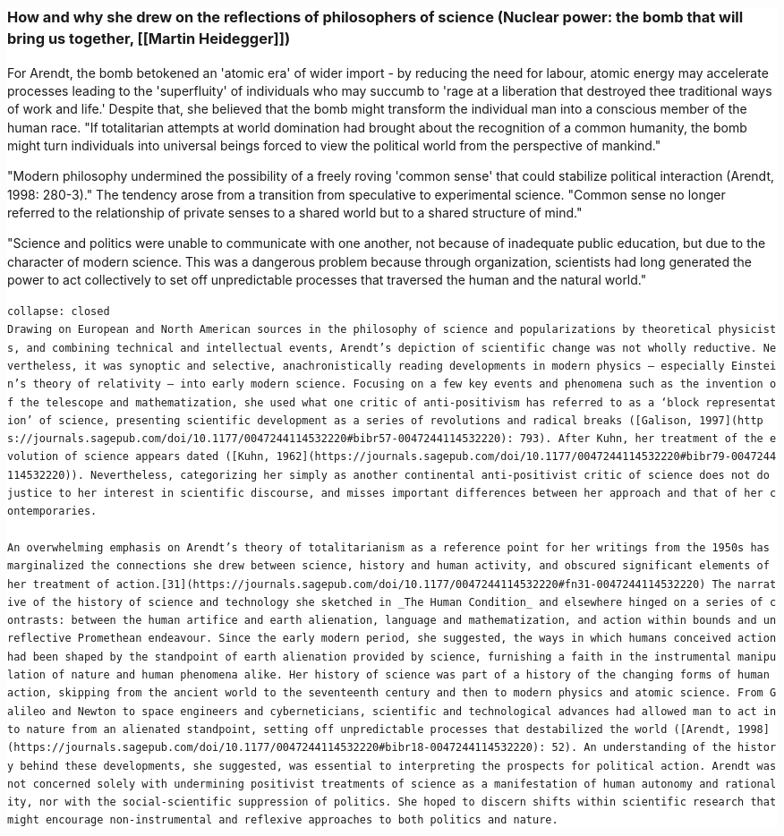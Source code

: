 ### How and why she drew on the reflections of philosophers of science (Nuclear power: the bomb that will bring us together, [[Martin Heidegger]])

For Arendt, the bomb betokened an 'atomic era' of wider import - by reducing the need for labour, atomic energy may accelerate processes leading to the 'superfluity' of individuals who may succumb to 'rage at a liberation that destroyed thee traditional ways of work and life.' Despite that, she believed that the bomb might transform the individual man into a conscious member of the human race. "If totalitarian attempts at world domination had brought about the recognition of a common humanity, the bomb might turn individuals into universal beings forced to view the political world from the perspective of mankind."

"Modern philosophy undermined the possibility of a freely roving 'common sense' that could stabilize political interaction (Arendt, 1998: 280-3)." The tendency arose from a transition from speculative to experimental science. "Common sense no longer referred to the relationship of private senses to a shared world but to a shared structure of mind."

"Science and politics were unable to communicate with one another, not because of inadequate public education, but due to the character of modern science. This was a dangerous problem because through organization, scientists had long generated the power to act collectively to set off unpredictable processes that traversed the human and the natural world."

```ad-quote
collapse: closed
Drawing on European and North American sources in the philosophy of science and popularizations by theoretical physicists, and combining technical and intellectual events, Arendt’s depiction of scientific change was not wholly reductive. Nevertheless, it was synoptic and selective, anachronistically reading developments in modern physics – especially Einstein’s theory of relativity – into early modern science. Focusing on a few key events and phenomena such as the invention of the telescope and mathematization, she used what one critic of anti-positivism has referred to as a ‘block representation’ of science, presenting scientific development as a series of revolutions and radical breaks ([Galison, 1997](https://journals.sagepub.com/doi/10.1177/0047244114532220#bibr57-0047244114532220): 793). After Kuhn, her treatment of the evolution of science appears dated ([Kuhn, 1962](https://journals.sagepub.com/doi/10.1177/0047244114532220#bibr79-0047244114532220)). Nevertheless, categorizing her simply as another continental anti-positivist critic of science does not do justice to her interest in scientific discourse, and misses important differences between her approach and that of her contemporaries.

An overwhelming emphasis on Arendt’s theory of totalitarianism as a reference point for her writings from the 1950s has marginalized the connections she drew between science, history and human activity, and obscured significant elements of her treatment of action.[31](https://journals.sagepub.com/doi/10.1177/0047244114532220#fn31-0047244114532220) The narrative of the history of science and technology she sketched in _The Human Condition_ and elsewhere hinged on a series of contrasts: between the human artifice and earth alienation, language and mathematization, and action within bounds and unreflective Promethean endeavour. Since the early modern period, she suggested, the ways in which humans conceived action had been shaped by the standpoint of earth alienation provided by science, furnishing a faith in the instrumental manipulation of nature and human phenomena alike. Her history of science was part of a history of the changing forms of human action, skipping from the ancient world to the seventeenth century and then to modern physics and atomic science. From Galileo and Newton to space engineers and cyberneticians, scientific and technological advances had allowed man to act into nature from an alienated standpoint, setting off unpredictable processes that destabilized the world ([Arendt, 1998](https://journals.sagepub.com/doi/10.1177/0047244114532220#bibr18-0047244114532220): 52). An understanding of the history behind these developments, she suggested, was essential to interpreting the prospects for political action. Arendt was not concerned solely with undermining positivist treatments of science as a manifestation of human autonomy and rationality, nor with the social-scientific suppression of politics. She hoped to discern shifts within scientific research that might encourage non-instrumental and reflexive approaches to both politics and nature.

```